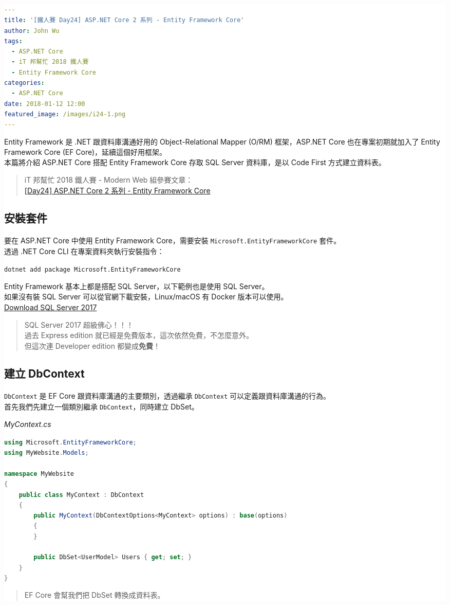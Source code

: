```yaml
---
title: '[鐵人賽 Day24] ASP.NET Core 2 系列 - Entity Framework Core'
author: John Wu
tags:
  - ASP.NET Core
  - iT 邦幫忙 2018 鐵人賽
  - Entity Framework Core
categories:
  - ASP.NET Core
date: 2018-01-12 12:00
featured_image: /images/i24-1.png
---
```


Entity Framework 是 .NET 跟資料庫溝通好用的 Object-Relational Mapper (O/RM) 框架，ASP.NET Core 也在專案初期就加入了 Entity Framework Core (EF Core)，延續這個好用框架。  
本篇將介紹 ASP.NET Core 搭配 Entity Framework Core 存取 SQL Server 資料庫，是以 Code First 方式建立資料表。

> iT 邦幫忙 2018 鐵人賽 - Modern Web 組參賽文章：  
 [[Day24] ASP.NET Core 2 系列 - Entity Framework Core](https://ithelp.ithome.com.tw/articles/10196856)  



## 安裝套件

要在 ASP.NET Core 中使用 Entity Framework Core，需要安裝 `Microsoft.EntityFrameworkCore` 套件。  
透過 .NET Core CLI 在專案資料夾執行安裝指令：  
```sh
dotnet add package Microsoft.EntityFrameworkCore
```

Entity Framework 基本上都是搭配 SQL Server，以下範例也是使用 SQL Server。  
如果沒有裝 SQL Server 可以從官網下載安裝，Linux/macOS 有 Docker 版本可以使用。  
[Download SQL Server 2017](https://www.microsoft.com/en-us/sql-server/sql-server-downloads)  

> SQL Server 2017 超級佛心！！！  
 過去 Express edition 就已經是免費版本，這次依然免費，不怎麼意外。  
 但這次連 Developer edition 都變成**免費**！  

## 建立 DbContext

`DbContext` 是 EF Core 跟資料庫溝通的主要類別，透過繼承 `DbContext` 可以定義跟資料庫溝通的行為。  
首先我們先建立一個類別繼承 `DbContext`，同時建立 DbSet。  

*MyContext.cs*
```cs
using Microsoft.EntityFrameworkCore;
using MyWebsite.Models;

namespace MyWebsite
{
    public class MyContext : DbContext
    {
        public MyContext(DbContextOptions<MyContext> options) : base(options)
        {
        }

        public DbSet<UserModel> Users { get; set; }
    }
}
```
> EF Core 會幫我們把 DbSet 轉換成資料表。  

